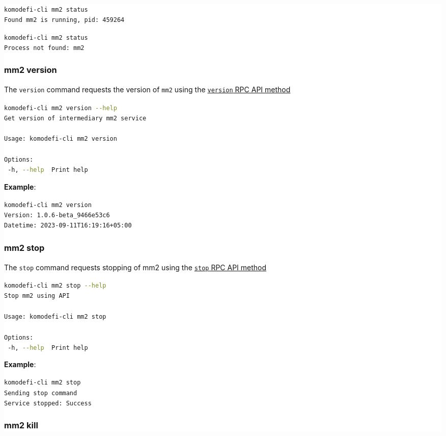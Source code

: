```sh
komodefi-cli mm2 status    
Found mm2 is running, pid: 459264
```

```sh
komodefi-cli mm2 status    
Process not found: mm2
```
### mm2 version

The `version` command requests the version of `mm2` using the [`version` RPC API method](https://developers.komodoplatform.com/basic-docs/atomicdex-api-legacy/version.html)

```sh
komodefi-cli mm2 version --help  
Get version of intermediary mm2 service  
  
Usage: komodefi-cli mm2 version  
  
Options:  
 -h, --help  Print help
```

**Example**:

```sh
komodefi-cli mm2 version  
Version: 1.0.6-beta_9466e53c6  
Datetime: 2023-09-11T16:19:16+05:00
```

### mm2 stop

The `stop` command requests stopping of mm2 using the [`stop` RPC API method](https://developers.komodoplatform.com/basic-docs/atomicdex-api-legacy/stop.html)

```sh
komodefi-cli mm2 stop --help  
Stop mm2 using API  
  
Usage: komodefi-cli mm2 stop  
  
Options:  
 -h, --help  Print help
```

**Example**:

```sh
komodefi-cli mm2 stop    
Sending stop command  
Service stopped: Success
```

### mm2 kill
